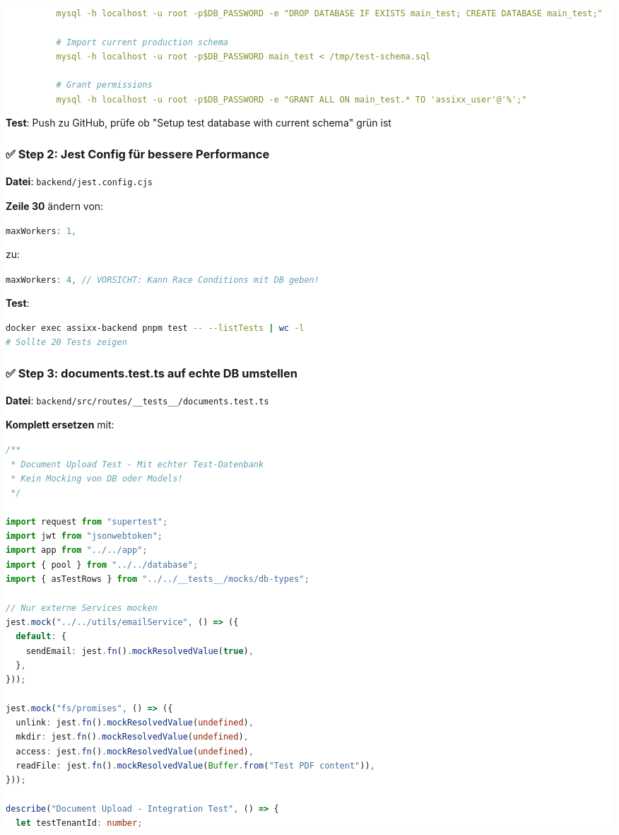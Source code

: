 ```yaml
          mysql -h localhost -u root -p$DB_PASSWORD -e "DROP DATABASE IF EXISTS main_test; CREATE DATABASE main_test;"
          
          # Import current production schema
          mysql -h localhost -u root -p$DB_PASSWORD main_test < /tmp/test-schema.sql
          
          # Grant permissions
          mysql -h localhost -u root -p$DB_PASSWORD -e "GRANT ALL ON main_test.* TO 'assixx_user'@'%';"
```

**Test**: Push zu GitHub, prüfe ob "Setup test database with current schema" grün ist

### ✅ Step 2: Jest Config für bessere Performance

**Datei**: `backend/jest.config.cjs`

**Zeile 30** ändern von:
```javascript
maxWorkers: 1,
```

zu:
```javascript
maxWorkers: 4, // VORSICHT: Kann Race Conditions mit DB geben!
```

**Test**: 
```bash
docker exec assixx-backend pnpm test -- --listTests | wc -l
# Sollte 20 Tests zeigen
```

### ✅ Step 3: documents.test.ts auf echte DB umstellen

**Datei**: `backend/src/routes/__tests__/documents.test.ts`

**Komplett ersetzen** mit:

```typescript
/**
 * Document Upload Test - Mit echter Test-Datenbank
 * Kein Mocking von DB oder Models!
 */

import request from "supertest";
import jwt from "jsonwebtoken";
import app from "../../app";
import { pool } from "../../database";
import { asTestRows } from "../../__tests__/mocks/db-types";

// Nur externe Services mocken
jest.mock("../../utils/emailService", () => ({
  default: {
    sendEmail: jest.fn().mockResolvedValue(true),
  },
}));

jest.mock("fs/promises", () => ({
  unlink: jest.fn().mockResolvedValue(undefined),
  mkdir: jest.fn().mockResolvedValue(undefined),
  access: jest.fn().mockResolvedValue(undefined),
  readFile: jest.fn().mockResolvedValue(Buffer.from("Test PDF content")),
}));

describe("Document Upload - Integration Test", () => {
  let testTenantId: number;
```